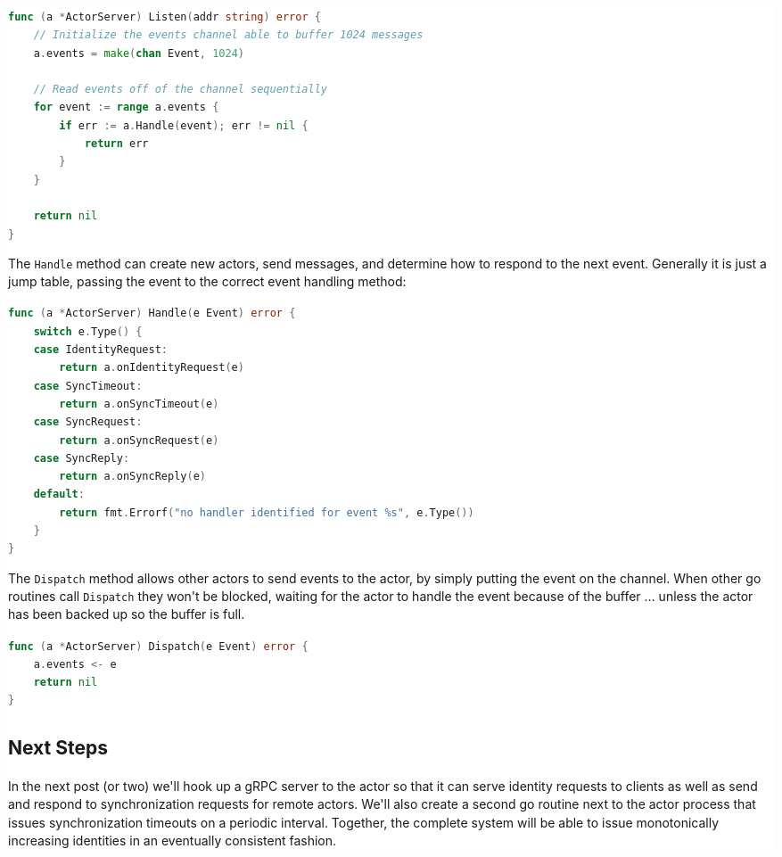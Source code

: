 ```go
func (a *ActorServer) Listen(addr string) error {
    // Initialize the events channel able to buffer 1024 messages
    a.events = make(chan Event, 1024)

    // Read events off of the channel sequentially
    for event := range a.events {
        if err := a.Handle(event); err != nil {
            return err
        }
    }

    return nil
}
```

The `Handle` method can create new actors, send messages, and determine how to respond to the next event. Generally it is just a jump table, passing the event to the correct event handling method:

```go
func (a *ActorServer) Handle(e Event) error {
    switch e.Type() {
    case IdentityRequest:
        return a.onIdentityRequest(e)
    case SyncTimeout:
        return a.onSyncTimeout(e)
    case SyncRequest:
        return a.onSyncRequest(e)
    case SyncReply:
        return a.onSyncReply(e)
    default:
        return fmt.Errorf("no handler identified for event %s", e.Type())
    }
}
```

The `Dispatch` method allows other actors to send events to the actor, by simply putting the event on the channel. When other go routines call `Dispatch` they won't be blocked, waiting for the actor to handle the event because of the buffer &hellip; unless the actor has been backed up so the buffer is full.

```go
func (a *ActorServer) Dispatch(e Event) error {
    a.events <- e
    return nil
}
```

## Next Steps

In the next post (or two) we'll hook up a gRPC server to the actor so that it can serve identity requests to clients as well as send and respond to synchronization requests for remote actors. We'll also create a second go routine next to the actor process that issues synchronization timeouts on a periodic interval. Together, the complete system will be able to issue monotonically increasing identities in an eventually consistent fashion.
